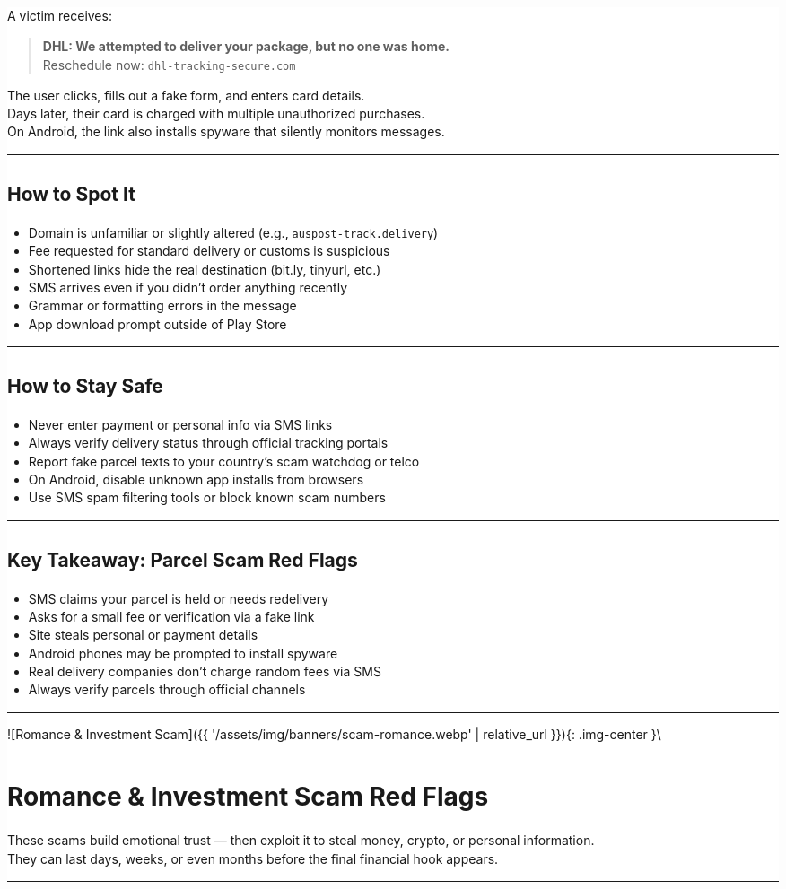 A victim receives:

> **DHL: We attempted to deliver your package, but no one was home.**  
> Reschedule now: `dhl-tracking-secure.com`

The user clicks, fills out a fake form, and enters card details.  
Days later, their card is charged with multiple unauthorized purchases.  
On Android, the link also installs spyware that silently monitors messages.

---

## How to Spot It

- Domain is unfamiliar or slightly altered (e.g., `auspost-track.delivery`)  
- Fee requested for standard delivery or customs is suspicious  
- Shortened links hide the real destination (bit.ly, tinyurl, etc.)  
- SMS arrives even if you didn’t order anything recently  
- Grammar or formatting errors in the message  
- App download prompt outside of Play Store  

---

## How to Stay Safe

- Never enter payment or personal info via SMS links  
- Always verify delivery status through official tracking portals  
- Report fake parcel texts to your country’s scam watchdog or telco  
- On Android, disable unknown app installs from browsers  
- Use SMS spam filtering tools or block known scam numbers  

---

## Key Takeaway: Parcel Scam Red Flags

- SMS claims your parcel is held or needs redelivery  
- Asks for a small fee or verification via a fake link  
- Site steals personal or payment details  
- Android phones may be prompted to install spyware  
- Real delivery companies don’t charge random fees via SMS  
- Always verify parcels through official channels  

---

![Romance & Investment Scam]({{ '/assets/img/banners/scam-romance.webp' | relative_url }}){: .img-center }\


# Romance & Investment Scam Red Flags

These scams build emotional trust — then exploit it to steal money, crypto, or personal information.  
They can last days, weeks, or even months before the final financial hook appears.

---